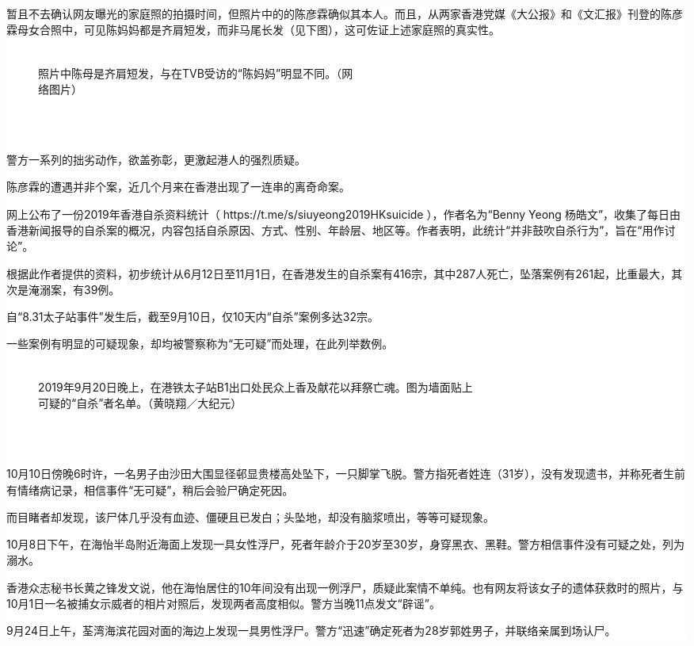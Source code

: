   暂且不去确认网友曝光的家庭照的拍摄时间，但照片中的的陈彦霖确似其本人。而且，从两家香港党媒《大公报》和《文汇报》刊登的陈彦霖母女合照中，可见陈妈妈都是齐肩短发，而非马尾长发（见下图），这可佐证上述家庭照的真实性。
 </p>
 <figure aria-describedby="caption-attachment-11633054" class="wp-caption aligncenter" id="attachment_11633054" style="width: 400px">
  <ok href="https://i.epochtimes.com/assets/uploads/2019/11/201910192126019700@1200x1200-1.jpg" target="_blank">
   <img alt="" class="size-full wp-image-11633054" src="https://i.epochtimes.com/assets/uploads/2019/11/201910192126019700@1200x1200-1.jpg"/>
  </ok>
  <br/><figcaption class="wp-caption-text" id="caption-attachment-11633054">
   照片中陈母是齐肩短发，与在TVB受访的“陈妈妈”明显不同。（网络图片）
  </figcaption><br/>
 </figure><br/>
 <p>
  警方一系列的拙劣动作，欲盖弥彰，更激起港人的强烈质疑。
 </p>
 <p>
  陈彦霖的遭遇并非个案，近几个月来在香港出现了一连串的离奇命案。
 </p>
 <p>
  网上公布了一份2019年香港自杀资料统计（
  <ok href="https://t.me/s/siuyeong2019HKsuicide">
   https://t.me/s/siuyeong2019HKsuicide
  </ok>
  ），作者名为“Benny Yeong 杨皓文”，收集了每日由香港新闻报导的自杀案的概况，内容包括自杀原因、方式、性别、年龄层、地区等。作者表明，此统计“并非鼓吹自杀行为”，旨在“用作讨论”。
 </p>
 <p>
  根据此作者提供的资料，初步统计从6月12日至11月1日，在香港发生的自杀案有416宗，其中287人死亡，坠落案例有261起，比重最大，其次是淹溺案，有39例。
 </p>
 <p>
  自“8.31太子站事件”发生后，截至9月10日，仅10天内“自杀”案例多达32宗。
 </p>
 <p>
  一些案例有明显的可疑现象，却均被警察称为“无可疑”而处理，在此列举数例。
 </p>
 <figure aria-describedby="caption-attachment-11627405" class="wp-caption aligncenter" id="attachment_11627405" style="width: 550px">
  <ok href="https://i.epochtimes.com/assets/uploads/2019/11/content_653-45-01.jpg" target="_blank">
   <img alt="" class="size-full wp-image-11627405" src="https://i.epochtimes.com/assets/uploads/2019/11/content_653-45-01.jpg"/>
  </ok>
  <br/><figcaption class="wp-caption-text" id="caption-attachment-11627405">
   2019年9月20日晚上，在港铁太子站B1出口处民众上香及献花以拜祭亡魂。图为墙面贴上可疑的“自杀”者名单。（黄晓翔／大纪元）
  </figcaption><br/>
 </figure><br/>
 <p>
  10月10日傍晚6时许，一名男子由沙田大围显径邨显贵楼高处坠下，一只脚掌飞脱。警方指死者姓连（31岁），没有发现遗书，并称死者生前有情绪病记录，相信事件“无可疑”，稍后会验尸确定死因。
 </p>
 <p>
  而目睹者却发现，该尸体几乎没有血迹、僵硬且已发白；头坠地，却没有脑浆喷出，等等可疑现象。
 </p>
 <p>
  10月8日下午，在海怡半岛附近海面上发现一具女性浮尸，死者年龄介于20岁至30岁，身穿黑衣、黑鞋。警方相信事件没有可疑之处，列为溺水。
 </p>
 <p>
  香港众志秘书长黄之锋发文说，他在海怡居住的10年间没有出现一例浮尸，质疑此案情不单纯。也有网友将该女子的遗体获救时的照片，与10月1日一名被捕女示威者的相片对照后，发现两者高度相似。警方当晚11点发文“辟谣”。
 </p>
 <p>
  9月24日上午，荃湾海滨花园对面的海边上发现一具男性浮尸。警方“迅速”确定死者为28岁郭姓男子，并联络亲属到场认尸。
 </p>
 <p>